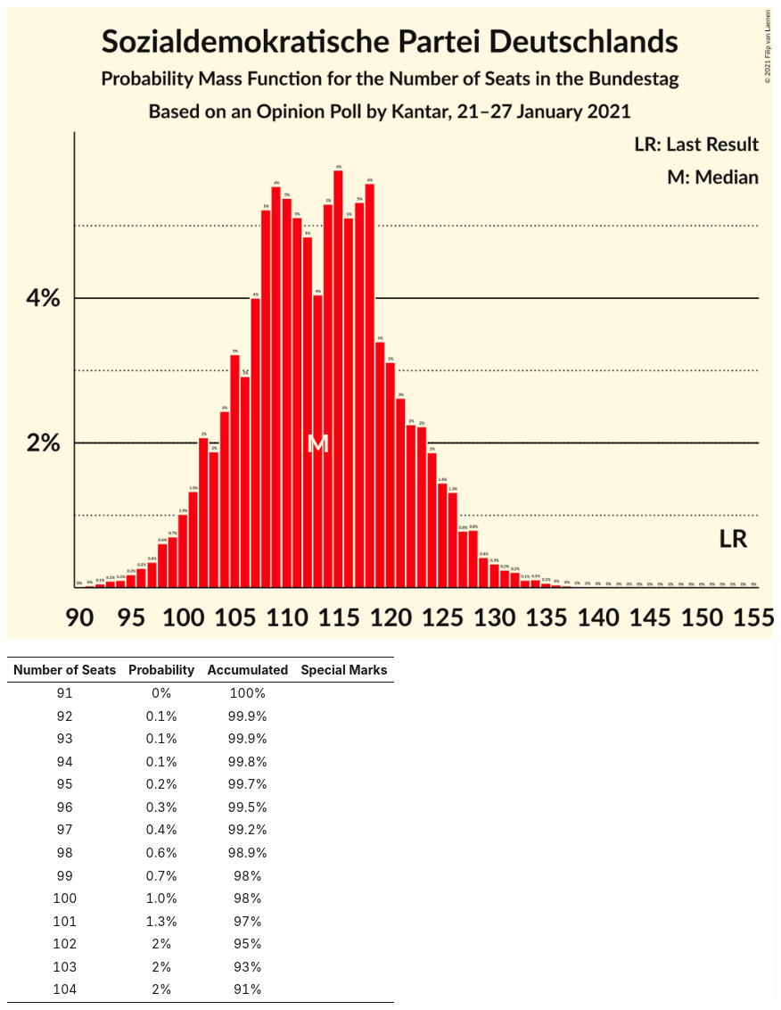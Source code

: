 ![Graph with seats probability mass function not yet produced](2021-01-27-Kantar-seats-pmf-sozialdemokratischeparteideutschlands.png "Seats Probability Mass Function")

| Number of Seats | Probability | Accumulated | Special Marks |
|:---------------:|:-----------:|:-----------:|:-------------:|
| 91 | 0% | 100% |  |
| 92 | 0.1% | 99.9% |  |
| 93 | 0.1% | 99.9% |  |
| 94 | 0.1% | 99.8% |  |
| 95 | 0.2% | 99.7% |  |
| 96 | 0.3% | 99.5% |  |
| 97 | 0.4% | 99.2% |  |
| 98 | 0.6% | 98.9% |  |
| 99 | 0.7% | 98% |  |
| 100 | 1.0% | 98% |  |
| 101 | 1.3% | 97% |  |
| 102 | 2% | 95% |  |
| 103 | 2% | 93% |  |
| 104 | 2% | 91% |  |